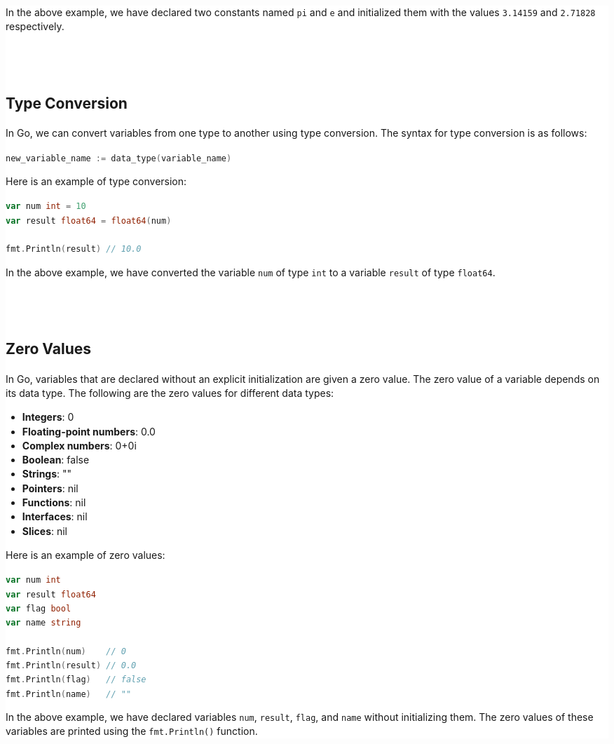 In the above example, we have declared two constants named `pi` and `e` and initialized them with the values `3.14159` and `2.71828` respectively.

<br><br>

## Type Conversion
In Go, we can convert variables from one type to another using type conversion. The syntax for type conversion is as follows:
```go
new_variable_name := data_type(variable_name)
```

Here is an example of type conversion:
```go
var num int = 10
var result float64 = float64(num)

fmt.Println(result) // 10.0
```

In the above example, we have converted the variable `num` of type `int` to a variable `result` of type `float64`.

<br><br>

## Zero Values
In Go, variables that are declared without an explicit initialization are given a zero value. The zero value of a variable depends on its data type. The following are the zero values for different data types:

- **Integers**: 0
- **Floating-point numbers**: 0.0
- **Complex numbers**: 0+0i
- **Boolean**: false
- **Strings**: ""
- **Pointers**: nil
- **Functions**: nil
- **Interfaces**: nil
- **Slices**: nil

Here is an example of zero values:
```go
var num int
var result float64
var flag bool
var name string

fmt.Println(num)    // 0
fmt.Println(result) // 0.0
fmt.Println(flag)   // false
fmt.Println(name)   // ""
```

In the above example, we have declared variables `num`, `result`, `flag`, and `name` without initializing them. The zero values of these variables are printed using the `fmt.Println()` function.
